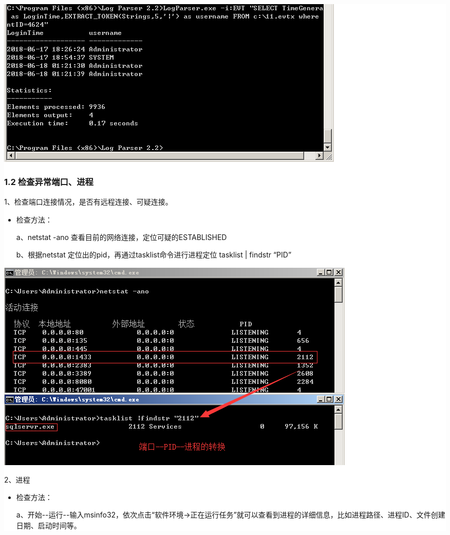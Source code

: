 ![](../.gitbook/assets/sum-1-2.png)

### 1.2 检查异常端口、进程

1、检查端口连接情况，是否有远程连接、可疑连接。

* 检查方法：

  a、netstat -ano 查看目前的网络连接，定位可疑的ESTABLISHED

  b、根据netstat 定位出的pid，再通过tasklist命令进行进程定位 tasklist \| findstr “PID”

![](../.gitbook/assets/sum-1-3.png)

2、进程

* 检查方法：

  a、开始--运行--输入msinfo32，依次点击“软件环境→正在运行任务”就可以查看到进程的详细信息，比如进程路径、进程ID、文件创建日期、启动时间等。
